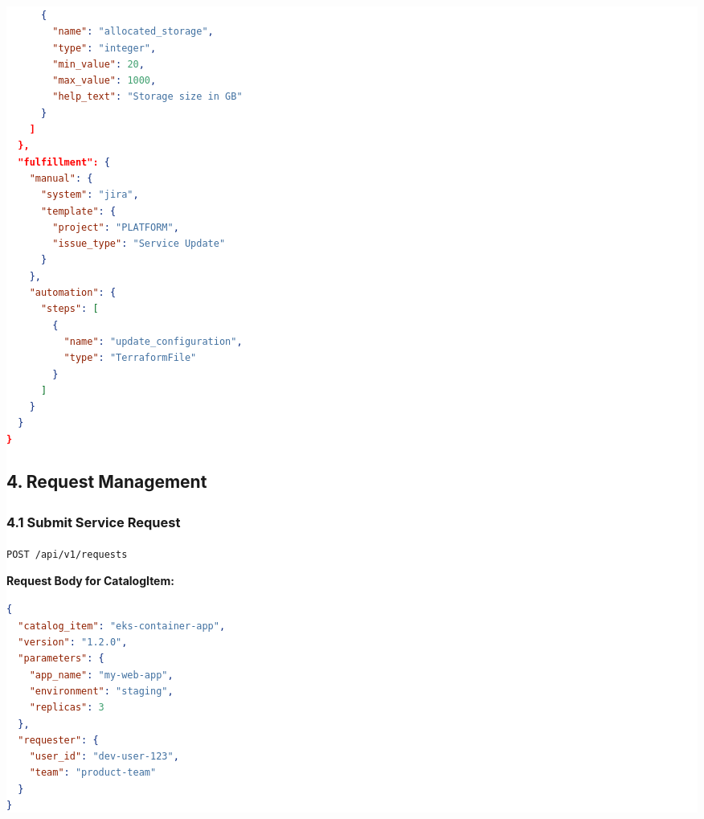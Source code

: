 ```json
      {
        "name": "allocated_storage",
        "type": "integer",
        "min_value": 20,
        "max_value": 1000,
        "help_text": "Storage size in GB"
      }
    ]
  },
  "fulfillment": {
    "manual": {
      "system": "jira",
      "template": {
        "project": "PLATFORM",
        "issue_type": "Service Update"
      }
    },
    "automation": {
      "steps": [
        {
          "name": "update_configuration",
          "type": "TerraformFile"
        }
      ]
    }
  }
}
```

## 4. Request Management

### 4.1 Submit Service Request

```http
POST /api/v1/requests
```

**Request Body for CatalogItem:**
```json
{
  "catalog_item": "eks-container-app",
  "version": "1.2.0",
  "parameters": {
    "app_name": "my-web-app",
    "environment": "staging",
    "replicas": 3
  },
  "requester": {
    "user_id": "dev-user-123",
    "team": "product-team"
  }
}
```
